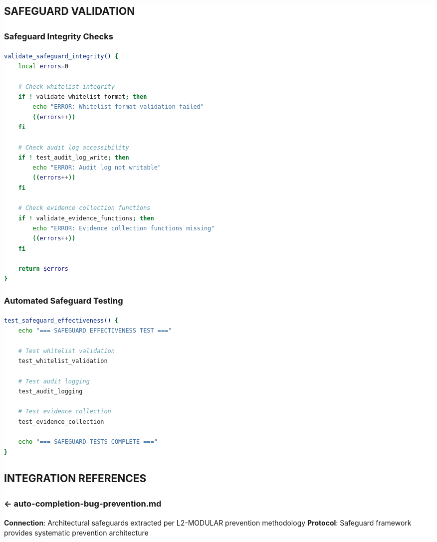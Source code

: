 ## SAFEGUARD VALIDATION

### **Safeguard Integrity Checks**
```bash
validate_safeguard_integrity() {
    local errors=0
    
    # Check whitelist integrity
    if ! validate_whitelist_format; then
        echo "ERROR: Whitelist format validation failed"
        ((errors++))
    fi
    
    # Check audit log accessibility
    if ! test_audit_log_write; then
        echo "ERROR: Audit log not writable"
        ((errors++))
    fi
    
    # Check evidence collection functions
    if ! validate_evidence_functions; then
        echo "ERROR: Evidence collection functions missing"
        ((errors++))
    fi
    
    return $errors
}
```

### **Automated Safeguard Testing**
```bash
test_safeguard_effectiveness() {
    echo "=== SAFEGUARD EFFECTIVENESS TEST ==="
    
    # Test whitelist validation
    test_whitelist_validation
    
    # Test audit logging
    test_audit_logging
    
    # Test evidence collection
    test_evidence_collection
    
    echo "=== SAFEGUARD TESTS COMPLETE ==="
}
```

## INTEGRATION REFERENCES

### ← auto-completion-bug-prevention.md
**Connection**: Architectural safeguards extracted per L2-MODULAR prevention methodology
**Protocol**: Safeguard framework provides systematic prevention architecture
